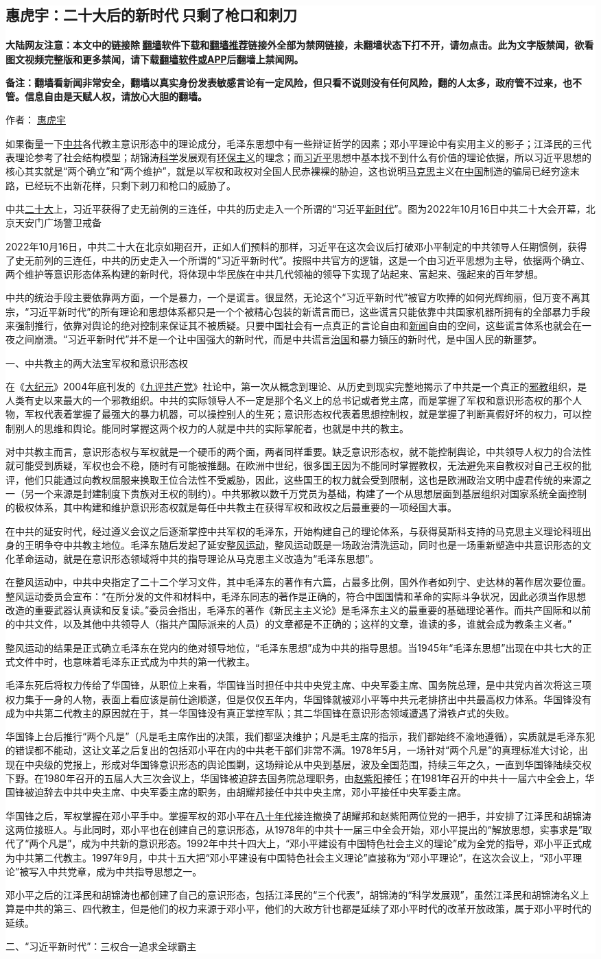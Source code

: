   <h2>惠虎宇：二十大后的新时代 只剩了枪口和刺刀</h2> <p class="notice"><b>大陆网友注意：本文中的链接除 <a href="https://github.com/bannedbook/fanqiang" >翻墙</a>软件下载和<a href="https://github.com/killgcd/justmysocks/blob/master/README.md">翻墙推荐</a>链接外全部为禁网链接，未翻墙状态下打不开，请勿点击。此为文字版禁闻，欲看图文视频完整版和更多禁闻，请下载<a href="https://github.com/bannedbook/fanqiang">翻墙软件或APP</a>后翻墙上禁闻网。</p><p>备注：翻墙看新闻非常安全，翻墙以真实身份发表敏感言论有一定风险，但只看不说则没有任何风险，翻的人太多，政府管不过来，也不管。信息自由是天赋人权，请放心大胆的翻墙。</b></p>  <div class="entry"> <p>作者： <a href="https://www.bannedbook.org/bnews/tag/%e6%83%a0%e8%99%8e%e5%ae%87/" class="st_tag internal_tag" rel="tag" title="标签 惠虎宇 下的日志">惠虎宇</a></p> <p id="summary">如果衡量一下<a href="https://www.bannedbook.org/bnews/tag/%e4%b8%ad%e5%85%b1/" class="st_tag internal_tag" rel="tag" title="标签 中共 下的日志">中共</a>各代教主意识形态中的理论成分，毛泽东思想中有一些辩证哲学的因素；邓小平理论中有实用主义的影子；江泽民的三代表理论参考了社会结构模型；胡锦涛<span class='wp_keywordlink'><a href="https://www.bannedbook.org/forum11/topic309.html" title="禁片：“科学”的棍子" target="_blank">科学</a></span>发展观有<span class='wp_keywordlink'><a href="https://www.bannedbook.org/bnews/ssgc/20180904/993719.html" title="《魔鬼在统治着我们的世界(23)：环保主义(上)》" target="_blank">环保主义</a></span>的理念；而<a href="https://www.bannedbook.org/bnews/tag/%e4%b9%a0%e8%bf%91%e5%b9%b3/" class="st_tag internal_tag" rel="tag" title="标签 习近平 下的日志">习近平</a>思想中基本找不到什么有价值的理论依据，所以习近平思想的核心其实就是“两个确立”和“两个维护”，就是以军权和政权对全国人民赤裸裸的胁迫，这也说明<span class='wp_keywordlink'><a href="https://www.bannedbook.org/forum2/topic105.html" title="《马克思的成魔之路》" target="_blank">马克思</a></span>主义在<span class='wp_keywordlink_affiliate'><a href="https://www.bannedbook.org/" title="中国" target="_blank">中国</a></span>制造的骗局已经穷途末路，已经玩不出新花样，只剩下刺刀和枪口的威胁了。</p> <p id="conimg">中共<a href="https://www.bannedbook.org/bnews/tag/%E4%BA%8C%E5%8D%81%E5%A4%A7/" class="st_tag internal_tag" rel="tag" title="标签 二十大 下的日志">二十大</a>上，习近平获得了史无前例的三连任，中共的历史走入一个所谓的“习近平<a href="https://www.bannedbook.org/bnews/tag/%E6%96%B0%E6%97%B6%E4%BB%A3/" class="st_tag internal_tag" rel="tag" title="标签 新时代 下的日志">新时代</a>”。图为2022年10月16日中共二十大会开幕，北京天安门广场警卫戒备</p> <p>2022年10月16日，中共二十大在北京如期召开，正如人们预料的那样，习近平在这次会议后打破邓小平制定的中共领导人任期惯例，获得了史无前列的三连任，中共的历史走入一个所谓的“习近平新时代”。按照中共官方的逻辑，这是一个由习近平思想为主导，依据两个确立、两个维护等意识形态体系构建的新时代，将体现中华民族在中共几代领袖的领导下实现了站起来、富起来、强起来的百年梦想。</p> <p>中共的统治手段主要依靠两方面，一个是暴力，一个是谎言。很显然，无论这个“习近平新时代”被官方吹捧的如何光辉绚丽，但万变不离其宗，“习近平新时代”的所有理论和思想体系都只是一个个被精心包装的新谎言而已，这些谎言只能依靠中共国家机器所拥有的全部暴力手段来强制推行，依靠对舆论的绝对控制来保证其不被质疑。只要中国社会有一点真正的言论自由和<span class='wp_keywordlink_affiliate'><a href="https://www.bannedbook.org/" title="新闻">新闻</a></span>自由的空间，这些谎言体系也就会在一夜之间崩溃。“习近平新时代”并不是一个让中国强大的新时代，而是中共谎言<span class='wp_keywordlink'><a href="https://www.bannedbook.org/forum24/topic8925.html" title="《治国大道》" target="_blank">治国</a></span>和暴力镇压的新时代，是中国人民的新噩梦。</p> <p>一、中共教主的两大法宝军权和意识形态权</p> <p>在《<span class='wp_keywordlink_affiliate'><a href="http://www.epochtimes.com/" title="大纪元" target="_blank">大纪元</a></span>》2004年底刊发的《<span class='wp_keywordlink'><a href="https://www.bannedbook.org/forum2/topic2.html" title="《九评共产党》" target="_blank">九评</a></span><a href="https://www.bannedbook.org/bnews/tag/%e5%85%b1%e4%ba%a7%e5%85%9a/" class="st_tag internal_tag" rel="tag" title="标签 共产党 下的日志">共产党</a>》社论中，第一次从概念到理论、从历史到现实完整地揭示了中共是一个真正的<span class='wp_keywordlink'><a href="https://www.bannedbook.org/forum11/topic281.html" title="禁片：评中国共产党的邪教本质" target="_blank">邪教</a></span>组织，是人类有史以来最大的一个邪教组织。中共的实际领导人不一定是那个名义上的总书记或者党主席，而是掌握了军权和意识形态权的那个人物，军权代表着掌握了最强大的暴力机器，可以操控别人的生死；意识形态权代表着思想控制权，就是掌握了判断真假好坏的权力，可以控制别人的思维和舆论。能同时掌握这两个权力的人就是中共的实际掌舵者，也就是中共的教主。</p> <p>对中共教主而言，意识形态权与军权就是一个硬币的两个面，两者同样重要。缺乏意识形态权，就不能控制舆论，中共领导人权力的合法性就可能受到质疑，军权也会不稳，随时有可能被推翻。在欧洲中世纪，很多国王因为不能同时掌握教权，无法避免来自教权对自己王权的批评，他们只能通过向教权屈服来换取王位合法性不受威胁，因此，这些国王的权力就会受到限制，这也是欧洲政治文明中虚君传统的来源之一（另一个来源是封建制度下贵族对王权的制约）。中共邪教以数千万党员为基础，构建了一个从思想层面到基层组织对国家系统全面控制的极权体系，其中构建和维护意识形态权就是每任中共教主在获得军权和政权之后最重要的一项经国大事。</p> <p>在中共的延安时代，经过遵义会议之后逐渐掌控中共军权的毛泽东，开始构建自己的理论体系，与获得莫斯科支持的马克思主义理论科班出身的王明争夺中共教主地位。毛泽东随后发起了延安<span class='wp_keywordlink'><a href="https://www.bannedbook.org/forum2/topic985.html" title="关于整风运动的报告" target="_blank">整风运动</a></span>，整风运动既是一场政治清洗运动，同时也是一场重新塑造中共意识形态的文化革命运动，就是在意识形态领域将中共的指导理论从马克思主义改造为“毛泽东思想”。</p> <p>在整风运动中，中共中央指定了二十二个学习文件，其中毛泽东的著作有六篇，占最多比例，国外作者如列宁、史达林的著作居次要位置。整风运动委员会宣布：“在所分发的文件和材料中，毛泽东同志的著作是正确的，符合中国国情和革命的实际斗争状况，因此必须当作思想改造的重要武器认真读和反复读。”委员会指出，毛泽东的著作《新民主主义论》是毛泽东主义的最重要的基础理论著作。而共产国际和以前的中共文件，以及其他中共领导人（指共产国际派来的人员）的文章都是不正确的；这样的文章，谁读的多，谁就会成为教条主义者。”</p> <p>整风运动的结果是正式确立毛泽东在党内的绝对领导地位，“毛泽东思想”成为中共的指导思想。当1945年“毛泽东思想”出现在中共七大的正式文件中时，也意味着毛泽东正式成为中共的第一代教主。</p> <p>毛泽东死后将权力传给了华国锋，从职位上来看，华国锋当时担任中共中央党主席、中央军委主席、国务院总理，是中共党内首次将这三项权力集于一身的人物，表面上看应该是前仕途顺遂，但是仅仅五年内，华国锋就被邓小平等中共元老排挤出中共最高权力体系。华国锋没有成为中共第二代教主的原因就在于，其一华国锋没有真正掌控军队；其二华国锋在意识形态领域遭遇了滑铁卢式的失败。</p> <p>华国锋上台后推行“两个凡是”（凡是毛主席作出的决策，我们都坚决维护；凡是毛主席的指示，我们都始终不渝地遵循），实质就是毛泽东犯的错误都不能动，这让文革之后复出的包括邓小平在内的中共老干部们非常不满。1978年5月，一场针对“两个凡是”的真理标准大讨论，出现在中央级的党报上，形成对华国锋意识形态的舆论围剿，这场辩论从中央到基层，波及全国范围，持续三年之久，一直到华国锋陆续交权下野。在1980年召开的五届人大三次会议上，华国锋被迫辞去国务院总理职务，由<span class='wp_keywordlink'><a href="https://www.bannedbook.org/forum2/topic93.html" title="《改革历程-赵紫阳回忆录》" target="_blank">赵紫阳</a></span>接任；在1981年召开的中共十一届六中全会上，华国锋被迫辞去中共中央主席、中央军委主席的职务，由胡耀邦接任中共中央主席，邓小平接任中央军委主席。</p>  <p>华国锋之后，军权掌握在邓小平手中。掌握军权的邓小平在<span class='wp_keywordlink'><a href="https://www.bannedbook.org/forum2/topic939.html" title="《八十年代访谈录》" target="_blank">八十年代</a></span>接连撤换了胡耀邦和赵紫阳两位党的一把手，并安排了江泽民和胡锦涛这两位接班人。与此同时，邓小平也在创建自己的意识形态，从1978年的中共十一届三中全会开始，邓小平提出的“解放思想，实事求是”取代了“两个凡是”，成为中共新的意识形态。1992年中共十四大上，“邓小平建设有中国特色社会主义的理论”成为全党的指导，邓小平正式成为中共第二代教主。1997年9月，中共十五大把“邓小平建设有中国特色社会主义理论”直接称为“邓小平理论”，在这次会议上，“邓小平理论”被写入中共党章，成为中共指导思想之一。</p> <p>邓小平之后的江泽民和胡锦涛也都创建了自己的意识形态，包括江泽民的“三个代表”，胡锦涛的“科学发展观”，虽然江泽民和胡锦涛名义上算是中共的第三、四代教主，但是他们的权力来源于邓小平，他们的大政方针也都是延续了邓小平时代的改革开放政策，属于邓小平时代的延续。</p> <p>二、“习近平新时代”：三权合一追求全球霸主</p>
